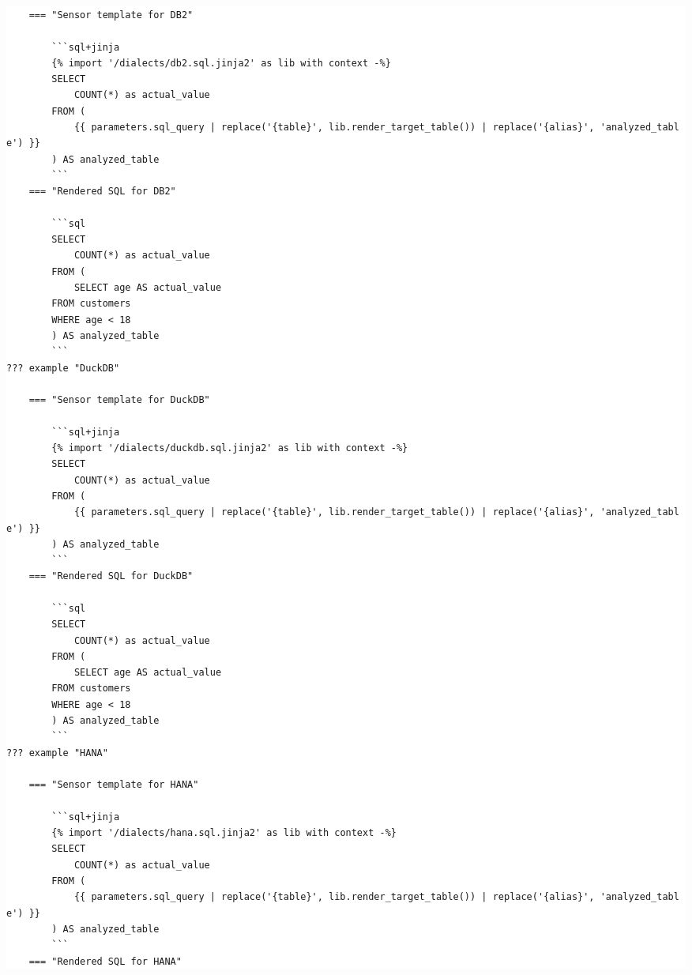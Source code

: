         === "Sensor template for DB2"

            ```sql+jinja
            {% import '/dialects/db2.sql.jinja2' as lib with context -%}
            SELECT
                COUNT(*) as actual_value
            FROM (
                {{ parameters.sql_query | replace('{table}', lib.render_target_table()) | replace('{alias}', 'analyzed_table') }}
            ) AS analyzed_table
            ```
        === "Rendered SQL for DB2"

            ```sql
            SELECT
                COUNT(*) as actual_value
            FROM (
                SELECT age AS actual_value
            FROM customers
            WHERE age < 18
            ) AS analyzed_table
            ```
    ??? example "DuckDB"

        === "Sensor template for DuckDB"

            ```sql+jinja
            {% import '/dialects/duckdb.sql.jinja2' as lib with context -%}
            SELECT
                COUNT(*) as actual_value
            FROM (
                {{ parameters.sql_query | replace('{table}', lib.render_target_table()) | replace('{alias}', 'analyzed_table') }}
            ) AS analyzed_table
            ```
        === "Rendered SQL for DuckDB"

            ```sql
            SELECT
                COUNT(*) as actual_value
            FROM (
                SELECT age AS actual_value
            FROM customers
            WHERE age < 18
            ) AS analyzed_table
            ```
    ??? example "HANA"

        === "Sensor template for HANA"

            ```sql+jinja
            {% import '/dialects/hana.sql.jinja2' as lib with context -%}
            SELECT
                COUNT(*) as actual_value
            FROM (
                {{ parameters.sql_query | replace('{table}', lib.render_target_table()) | replace('{alias}', 'analyzed_table') }}
            ) AS analyzed_table
            ```
        === "Rendered SQL for HANA"
